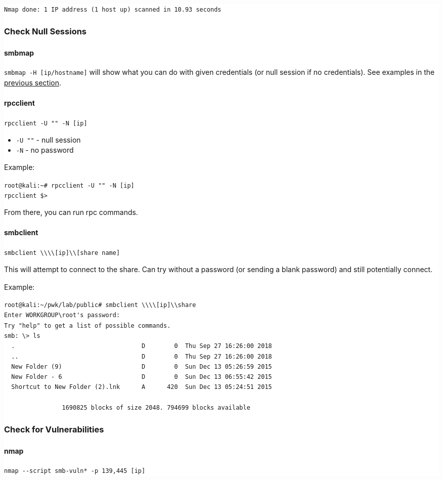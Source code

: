     Nmap done: 1 IP address (1 host up) scanned in 10.93 seconds



### Check Null Sessions

#### smbmap

`smbmap -H [ip/hostname]` will show what you can do with given
credentials (or null session if no credentials). See examples in the
[previous section](#smbmap).

#### rpcclient

`rpcclient -U "" -N [ip]`

-   `-U ""` - null session
-   `-N` - no password

Example:



    root@kali:~# rpcclient -U "" -N [ip]
    rpcclient $>



From there, you can run rpc commands.

#### smbclient

`smbclient \\\\[ip]\\[share name]`

This will attempt to connect to the share. Can try without a password
(or sending a blank password) and still potentially connect.

Example:



    root@kali:~/pwk/lab/public# smbclient \\\\[ip]\\share
    Enter WORKGROUP\root's password:
    Try "help" to get a list of possible commands.
    smb: \> ls
      .                                   D        0  Thu Sep 27 16:26:00 2018
      ..                                  D        0  Thu Sep 27 16:26:00 2018
      New Folder (9)                      D        0  Sun Dec 13 05:26:59 2015
      New Folder - 6                      D        0  Sun Dec 13 06:55:42 2015
      Shortcut to New Folder (2).lnk      A      420  Sun Dec 13 05:24:51 2015

                    1690825 blocks of size 2048. 794699 blocks available



### Check for Vulnerabilities

#### nmap

`nmap --script smb-vuln* -p 139,445 [ip]`
